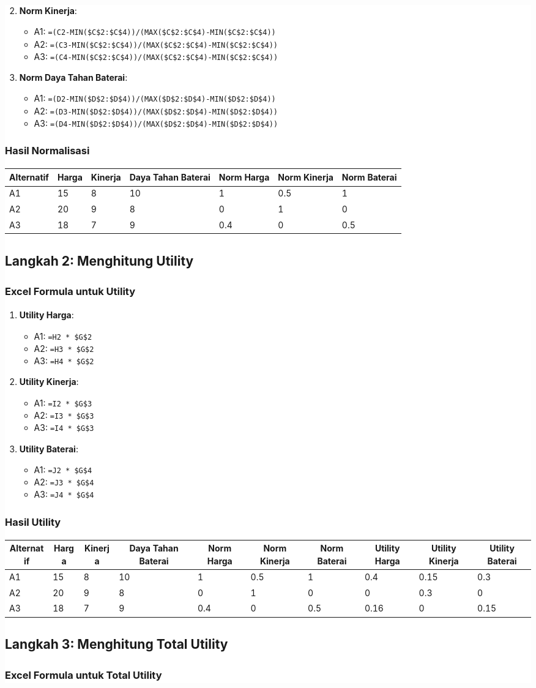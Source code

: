 2. **Norm Kinerja**:
   - A1: `=(C2-MIN($C$2:$C$4))/(MAX($C$2:$C$4)-MIN($C$2:$C$4))`
   - A2: `=(C3-MIN($C$2:$C$4))/(MAX($C$2:$C$4)-MIN($C$2:$C$4))`
   - A3: `=(C4-MIN($C$2:$C$4))/(MAX($C$2:$C$4)-MIN($C$2:$C$4))`

3. **Norm Daya Tahan Baterai**:
   - A1: `=(D2-MIN($D$2:$D$4))/(MAX($D$2:$D$4)-MIN($D$2:$D$4))`
   - A2: `=(D3-MIN($D$2:$D$4))/(MAX($D$2:$D$4)-MIN($D$2:$D$4))`
   - A3: `=(D4-MIN($D$2:$D$4))/(MAX($D$2:$D$4)-MIN($D$2:$D$4))`

### Hasil Normalisasi

| Alternatif | Harga | Kinerja | Daya Tahan Baterai | Norm Harga | Norm Kinerja | Norm Baterai |
|------------|-------|---------|--------------------|------------|--------------|--------------|
| A1         | 15    | 8       | 10                 | 1          | 0.5          | 1            |
| A2         | 20    | 9       | 8                  | 0          | 1            | 0            |
| A3         | 18    | 7       | 9                  | 0.4        | 0            | 0.5          |

## Langkah 2: Menghitung Utility

### Excel Formula untuk Utility

1. **Utility Harga**:
   - A1: `=H2 * $G$2`
   - A2: `=H3 * $G$2`
   - A3: `=H4 * $G$2`

2. **Utility Kinerja**:
   - A1: `=I2 * $G$3`
   - A2: `=I3 * $G$3`
   - A3: `=I4 * $G$3`

3. **Utility Baterai**:
   - A1: `=J2 * $G$4`
   - A2: `=J3 * $G$4`
   - A3: `=J4 * $G$4`

### Hasil Utility

| Alternatif | Harga | Kinerja | Daya Tahan Baterai | Norm Harga | Norm Kinerja | Norm Baterai | Utility Harga | Utility Kinerja | Utility Baterai |
|------------|-------|---------|--------------------|------------|--------------|--------------|---------------|-----------------|-----------------|
| A1         | 15    | 8       | 10                 | 1          | 0.5          | 1            | 0.4           | 0.15            | 0.3             |
| A2         | 20    | 9       | 8                  | 0          | 1            | 0            | 0             | 0.3             | 0               |
| A3         | 18    | 7       | 9                  | 0.4        | 0            | 0.5          | 0.16          | 0               | 0.15            |

## Langkah 3: Menghitung Total Utility

### Excel Formula untuk Total Utility
